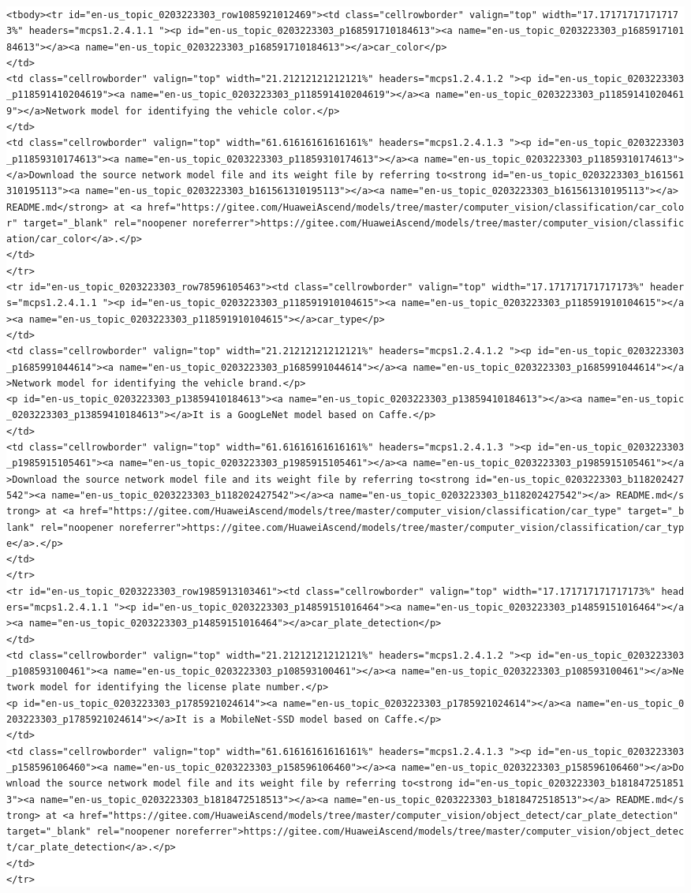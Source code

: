     <tbody><tr id="en-us_topic_0203223303_row1085921012469"><td class="cellrowborder" valign="top" width="17.171717171717173%" headers="mcps1.2.4.1.1 "><p id="en-us_topic_0203223303_p168591710184613"><a name="en-us_topic_0203223303_p168591710184613"></a><a name="en-us_topic_0203223303_p168591710184613"></a>car_color</p>
    </td>
    <td class="cellrowborder" valign="top" width="21.21212121212121%" headers="mcps1.2.4.1.2 "><p id="en-us_topic_0203223303_p118591410204619"><a name="en-us_topic_0203223303_p118591410204619"></a><a name="en-us_topic_0203223303_p118591410204619"></a>Network model for identifying the vehicle color.</p>
    </td>
    <td class="cellrowborder" valign="top" width="61.61616161616161%" headers="mcps1.2.4.1.3 "><p id="en-us_topic_0203223303_p11859310174613"><a name="en-us_topic_0203223303_p11859310174613"></a><a name="en-us_topic_0203223303_p11859310174613"></a>Download the source network model file and its weight file by referring to<strong id="en-us_topic_0203223303_b161561310195113"><a name="en-us_topic_0203223303_b161561310195113"></a><a name="en-us_topic_0203223303_b161561310195113"></a> README.md</strong> at <a href="https://gitee.com/HuaweiAscend/models/tree/master/computer_vision/classification/car_color" target="_blank" rel="noopener noreferrer">https://gitee.com/HuaweiAscend/models/tree/master/computer_vision/classification/car_color</a>.</p>
    </td>
    </tr>
    <tr id="en-us_topic_0203223303_row78596105463"><td class="cellrowborder" valign="top" width="17.171717171717173%" headers="mcps1.2.4.1.1 "><p id="en-us_topic_0203223303_p118591910104615"><a name="en-us_topic_0203223303_p118591910104615"></a><a name="en-us_topic_0203223303_p118591910104615"></a>car_type</p>
    </td>
    <td class="cellrowborder" valign="top" width="21.21212121212121%" headers="mcps1.2.4.1.2 "><p id="en-us_topic_0203223303_p1685991044614"><a name="en-us_topic_0203223303_p1685991044614"></a><a name="en-us_topic_0203223303_p1685991044614"></a>Network model for identifying the vehicle brand.</p>
    <p id="en-us_topic_0203223303_p13859410184613"><a name="en-us_topic_0203223303_p13859410184613"></a><a name="en-us_topic_0203223303_p13859410184613"></a>It is a GoogLeNet model based on Caffe.</p>
    </td>
    <td class="cellrowborder" valign="top" width="61.61616161616161%" headers="mcps1.2.4.1.3 "><p id="en-us_topic_0203223303_p1985915105461"><a name="en-us_topic_0203223303_p1985915105461"></a><a name="en-us_topic_0203223303_p1985915105461"></a>Download the source network model file and its weight file by referring to<strong id="en-us_topic_0203223303_b118202427542"><a name="en-us_topic_0203223303_b118202427542"></a><a name="en-us_topic_0203223303_b118202427542"></a> README.md</strong> at <a href="https://gitee.com/HuaweiAscend/models/tree/master/computer_vision/classification/car_type" target="_blank" rel="noopener noreferrer">https://gitee.com/HuaweiAscend/models/tree/master/computer_vision/classification/car_type</a>.</p>
    </td>
    </tr>
    <tr id="en-us_topic_0203223303_row1985913103461"><td class="cellrowborder" valign="top" width="17.171717171717173%" headers="mcps1.2.4.1.1 "><p id="en-us_topic_0203223303_p14859151016464"><a name="en-us_topic_0203223303_p14859151016464"></a><a name="en-us_topic_0203223303_p14859151016464"></a>car_plate_detection</p>
    </td>
    <td class="cellrowborder" valign="top" width="21.21212121212121%" headers="mcps1.2.4.1.2 "><p id="en-us_topic_0203223303_p108593100461"><a name="en-us_topic_0203223303_p108593100461"></a><a name="en-us_topic_0203223303_p108593100461"></a>Network model for identifying the license plate number.</p>
    <p id="en-us_topic_0203223303_p1785921024614"><a name="en-us_topic_0203223303_p1785921024614"></a><a name="en-us_topic_0203223303_p1785921024614"></a>It is a MobileNet-SSD model based on Caffe.</p>
    </td>
    <td class="cellrowborder" valign="top" width="61.61616161616161%" headers="mcps1.2.4.1.3 "><p id="en-us_topic_0203223303_p158596106460"><a name="en-us_topic_0203223303_p158596106460"></a><a name="en-us_topic_0203223303_p158596106460"></a>Download the source network model file and its weight file by referring to<strong id="en-us_topic_0203223303_b1818472518513"><a name="en-us_topic_0203223303_b1818472518513"></a><a name="en-us_topic_0203223303_b1818472518513"></a> README.md</strong> at <a href="https://gitee.com/HuaweiAscend/models/tree/master/computer_vision/object_detect/car_plate_detection" target="_blank" rel="noopener noreferrer">https://gitee.com/HuaweiAscend/models/tree/master/computer_vision/object_detect/car_plate_detection</a>.</p>
    </td>
    </tr>